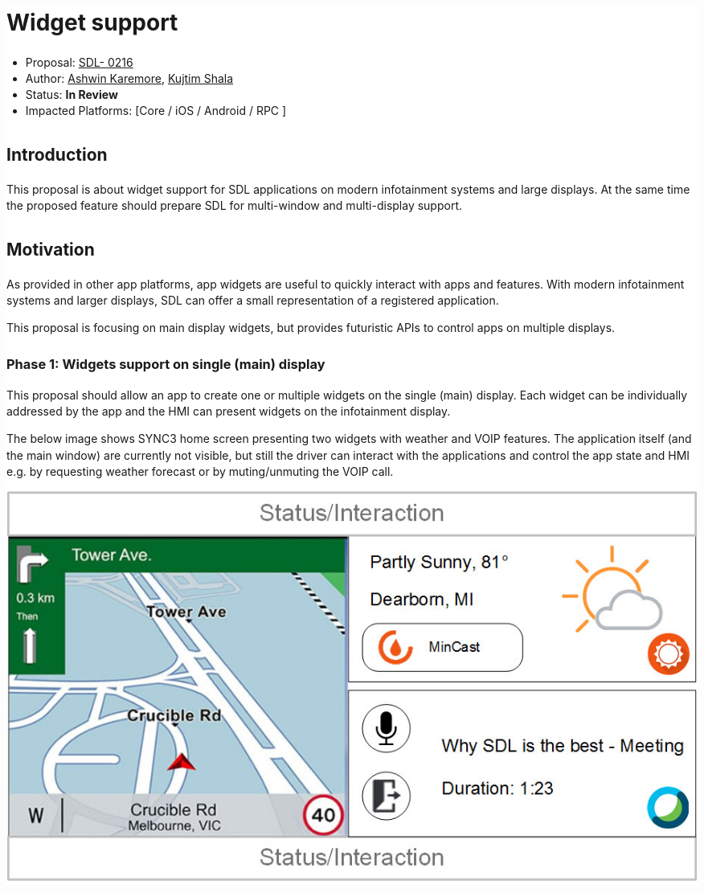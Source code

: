 # Widget support

* Proposal: [SDL- 0216](0216-widget-support.md)
* Author: [Ashwin Karemore](https://github.com/ashwink11), [Kujtim Shala](https://github.com/kshala-ford)
* Status: **In Review**
* Impacted Platforms: [Core / iOS / Android / RPC ]

## Introduction

This proposal is about widget support for SDL applications on modern infotainment systems and large displays. At the same time the proposed feature should prepare SDL for multi-window and multi-display support. 

## Motivation

As provided in other app platforms, app widgets are useful to quickly interact with apps and features. With modern infotainment systems and larger displays, SDL can offer a small representation of a registered application.

This proposal is focusing on main display widgets, but provides futuristic APIs to control apps on multiple displays.

### Phase 1: Widgets support on single (main) display

This proposal should allow an app to create one or multiple widgets on the single (main) display. Each widget can be individually addressed by the app and the HMI can present widgets on the infotainment display.

The below image shows SYNC3 home screen presenting two widgets with weather and VOIP features. The application itself (and the main window) are currently not visible, but still the driver can interact with the applications and control the app state and HMI e.g. by requesting weather forecast or by muting/unmuting the VOIP call.

![Example SYNC3 Home screen](../assets/proposals/0216-widget-support/example-home.jpg)
